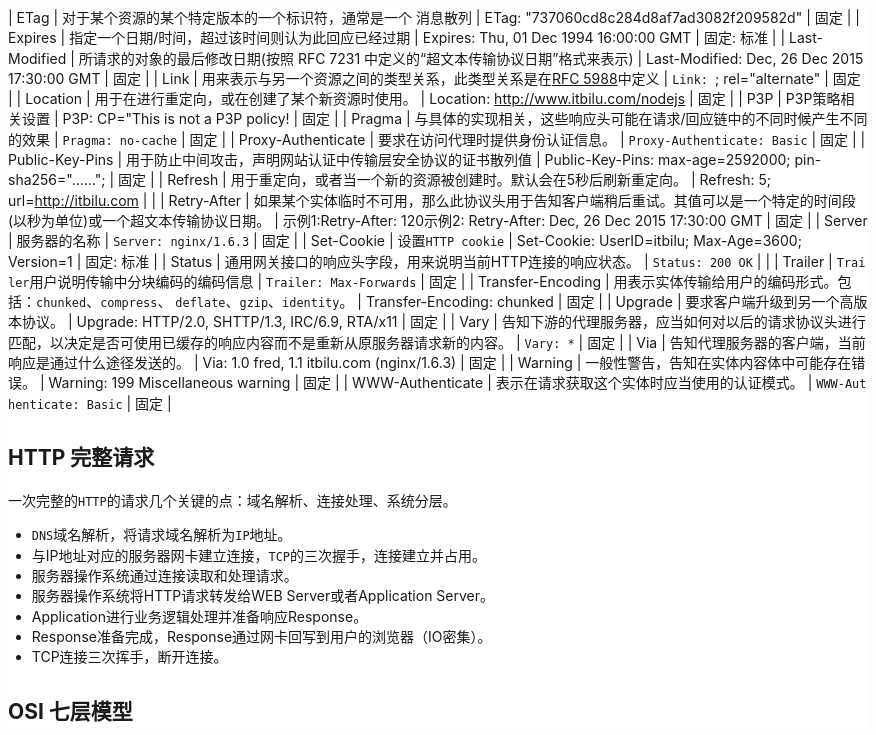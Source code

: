 | ETag                        | 对于某个资源的某个特定版本的一个标识符，通常是一个 消息散列  | ETag: "737060cd8c284d8af7ad3082f209582d"                     | 固定       |
| Expires                     | 指定一个日期/时间，超过该时间则认为此回应已经过期            | Expires: Thu, 01 Dec 1994 16:00:00 GMT                       | 固定: 标准 |
| Last-Modified               | 所请求的对象的最后修改日期(按照 RFC 7231 中定义的“超文本传输协议日期”格式来表示) | Last-Modified: Dec, 26 Dec 2015 17:30:00 GMT                 | 固定       |
| Link                        | 用来表示与另一个资源之间的类型关系，此类型关系是在[RFC 5988](https://tools.ietf.org/html/rfc5988)中定义 | `Link: `; rel="alternate"                                    | 固定       |
| Location                    | 用于在进行重定向，或在创建了某个新资源时使用。               | Location: http://www.itbilu.com/nodejs                       | 固定       |
| P3P                         | P3P策略相关设置                                              | P3P: CP="This is not a P3P policy!                           | 固定       |
| Pragma                      | 与具体的实现相关，这些响应头可能在请求/回应链中的不同时候产生不同的效果 | `Pragma: no-cache`                                           | 固定       |
| Proxy-Authenticate          | 要求在访问代理时提供身份认证信息。                           | `Proxy-Authenticate: Basic`                                  | 固定       |
| Public-Key-Pins             | 用于防止中间攻击，声明网站认证中传输层安全协议的证书散列值   | Public-Key-Pins: max-age=2592000; pin-sha256="……";           | 固定       |
| Refresh                     | 用于重定向，或者当一个新的资源被创建时。默认会在5秒后刷新重定向。 | Refresh: 5; url=http://itbilu.com                            |            |
| Retry-After                 | 如果某个实体临时不可用，那么此协议头用于告知客户端稍后重试。其值可以是一个特定的时间段(以秒为单位)或一个超文本传输协议日期。 | 示例1:Retry-After: 120示例2: Retry-After: Dec, 26 Dec 2015 17:30:00 GMT | 固定       |
| Server                      | 服务器的名称                                                 | `Server: nginx/1.6.3`                                        | 固定       |
| Set-Cookie                  | 设置`HTTP cookie`                                            | Set-Cookie: UserID=itbilu; Max-Age=3600; Version=1           | 固定: 标准 |
| Status                      | 通用网关接口的响应头字段，用来说明当前HTTP连接的响应状态。   | `Status: 200 OK`                                             |            |
| Trailer                     | `Trailer`用户说明传输中分块编码的编码信息                    | `Trailer: Max-Forwards`                                      | 固定       |
| Transfer-Encoding           | 用表示实体传输给用户的编码形式。包括：`chunked`、`compress`、 `deflate`、`gzip`、`identity`。 | Transfer-Encoding: chunked                                   | 固定       |
| Upgrade                     | 要求客户端升级到另一个高版本协议。                           | Upgrade: HTTP/2.0, SHTTP/1.3, IRC/6.9, RTA/x11               | 固定       |
| Vary                        | 告知下游的代理服务器，应当如何对以后的请求协议头进行匹配，以决定是否可使用已缓存的响应内容而不是重新从原服务器请求新的内容。 | `Vary: *`                                                    | 固定       |
| Via                         | 告知代理服务器的客户端，当前响应是通过什么途径发送的。       | Via: 1.0 fred, 1.1 itbilu.com (nginx/1.6.3)                  | 固定       |
| Warning                     | 一般性警告，告知在实体内容体中可能存在错误。                 | Warning: 199 Miscellaneous warning                           | 固定       |
| WWW-Authenticate            | 表示在请求获取这个实体时应当使用的认证模式。                 | `WWW-Authenticate: Basic`                                    | 固定       |

## HTTP 完整请求

一次完整的`HTTP`的请求几个关键的点：域名解析、连接处理、系统分层。

* `DNS`域名解析，将请求域名解析为`IP`地址。
* 与IP地址对应的服务器网卡建立连接，`TCP`的三次握手，连接建立并占用。
* 服务器操作系统通过连接读取和处理请求。
* 服务器操作系统将HTTP请求转发给WEB Server或者Application Server。
* Application进行业务逻辑处理并准备响应Response。
* Response准备完成，Response通过网卡回写到用户的浏览器（IO密集）。
* TCP连接三次挥手，断开连接。

## OSI 七层模型
